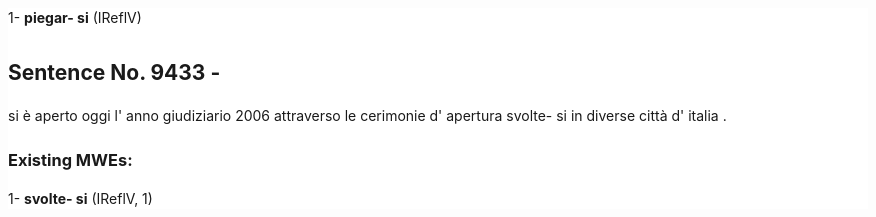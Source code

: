 1- **piegar- si** (IReflV)
## Sentence No. 9433 - 
si è aperto oggi l' anno giudiziario 2006 attraverso le cerimonie d' apertura svolte- si in diverse città d' italia . 
### Existing MWEs: 
1- **svolte- si** (IReflV, 1)
